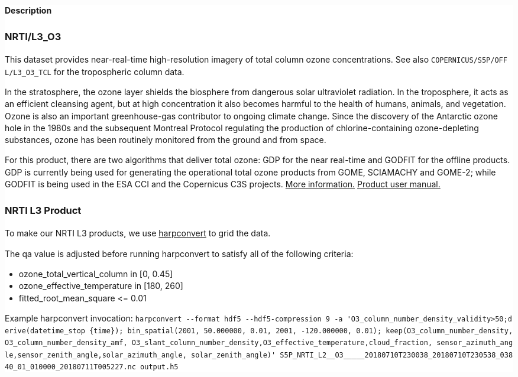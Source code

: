 






#### Description



### NRTI/L3\_O3


This dataset provides near\-real\-time high\-resolution imagery of total
column ozone concentrations. See also `COPERNICUS/S5P/OFFL/L3_O3_TCL`
for the tropospheric column data.


In the stratosphere, the ozone layer shields the biosphere from dangerous
solar ultraviolet radiation. In the troposphere, it acts as an efficient
cleansing agent, but at high concentration it also becomes harmful to the
health of humans, animals, and vegetation. Ozone is also an important
greenhouse\-gas contributor to ongoing climate change. Since the discovery
of the Antarctic ozone hole in the 1980s and the subsequent Montreal Protocol
regulating the production of chlorine\-containing ozone\-depleting substances,
ozone has been routinely monitored from the ground and from space.


For this product, there are two algorithms that deliver total ozone: GDP for
the near real\-time and GODFIT for the offline products. GDP is currently
being used for generating the operational total ozone products from GOME,
SCIAMACHY and GOME\-2; while GODFIT is being used in the ESA CCI and the
Copernicus C3S projects.
[More information.](https://www.tropomi.eu/data-products/o/ozone-total-column)
[Product user manual.](https://sentinel.esa.int/documents/247904/2474726/Sentinel-5P-Level-2-Product-User-Manual-Ozone-Total-Column)


### NRTI L3 Product


To make our NRTI L3 products, we use [harpconvert](https://stcorp.github.io/harp/doc/html/harpconvert.html)
to grid the data.


The qa value is adjusted before running harpconvert to satisfy all of the
following criteria:


* ozone\_total\_vertical\_column in \[0, 0\.45]
* ozone\_effective\_temperature in \[180, 260]
* fitted\_root\_mean\_square \<\= 0\.01


Example harpconvert invocation:
`harpconvert --format hdf5 --hdf5-compression 9
-a 'O3_column_number_density_validity>50;derive(datetime_stop {time});
bin_spatial(2001, 50.000000, 0.01, 2001, -120.000000, 0.01);
keep(O3_column_number_density,O3_column_number_density_amf,
O3_slant_column_number_density,O3_effective_temperature,cloud_fraction,
sensor_azimuth_angle,sensor_zenith_angle,solar_azimuth_angle,
solar_zenith_angle)'
S5P_NRTI_L2__O3_____20180710T230038_20180710T230538_03840_01_010000_20180711T005227.nc
output.h5`

